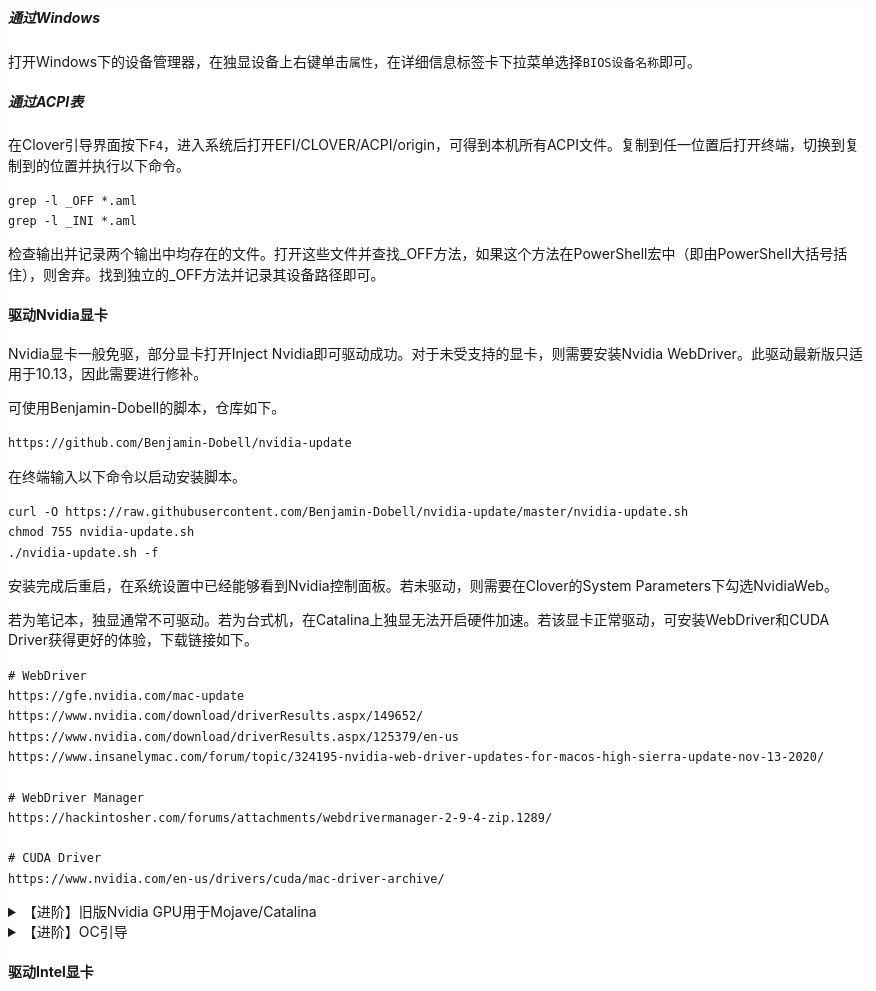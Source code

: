 ##### 通过Windows

打开Windows下的设备管理器，在独显设备上右键单击`属性`，在详细信息标签卡下拉菜单选择`BIOS设备名称`即可。

##### 通过ACPI表

在Clover引导界面按下`F4`，进入系统后打开EFI/CLOVER/ACPI/origin，可得到本机所有ACPI文件。复制到任一位置后打开终端，切换到复制到的位置并执行以下命令。

```
grep -l _OFF *.aml
grep -l _INI *.aml
```

检查输出并记录两个输出中均存在的文件。打开这些文件并查找\_OFF方法，如果这个方法在PowerShell宏中（即由PowerShell大括号括住），则舍弃。找到独立的\_OFF方法并记录其设备路径即可。

#### 驱动Nvidia显卡

Nvidia显卡一般免驱，部分显卡打开Inject Nvidia即可驱动成功。对于未受支持的显卡，则需要安装Nvidia WebDriver。此驱动最新版只适用于10.13，因此需要进行修补。

可使用Benjamin-Dobell的脚本，仓库如下。

```
https://github.com/Benjamin-Dobell/nvidia-update
```

在终端输入以下命令以启动安装脚本。

```
curl -O https://raw.githubusercontent.com/Benjamin-Dobell/nvidia-update/master/nvidia-update.sh
chmod 755 nvidia-update.sh
./nvidia-update.sh -f
```

安装完成后重启，在系统设置中已经能够看到Nvidia控制面板。若未驱动，则需要在Clover的System Parameters下勾选NvidiaWeb。

若为笔记本，独显通常不可驱动。若为台式机，在Catalina上独显无法开启硬件加速。若该显卡正常驱动，可安装WebDriver和CUDA Driver获得更好的体验，下载链接如下。

```
# WebDriver
https://gfe.nvidia.com/mac-update
https://www.nvidia.com/download/driverResults.aspx/149652/
https://www.nvidia.com/download/driverResults.aspx/125379/en-us
https://www.insanelymac.com/forum/topic/324195-nvidia-web-driver-updates-for-macos-high-sierra-update-nov-13-2020/

# WebDriver Manager
https://hackintosher.com/forums/attachments/webdrivermanager-2-9-4-zip.1289/

# CUDA Driver
https://www.nvidia.com/en-us/drivers/cuda/mac-driver-archive/
```

<details><summary>【进阶】旧版Nvidia GPU用于Mojave/Catalina</summary></details>

<details><summary>【进阶】OC引导</summary></details>

#### 驱动Intel显卡
